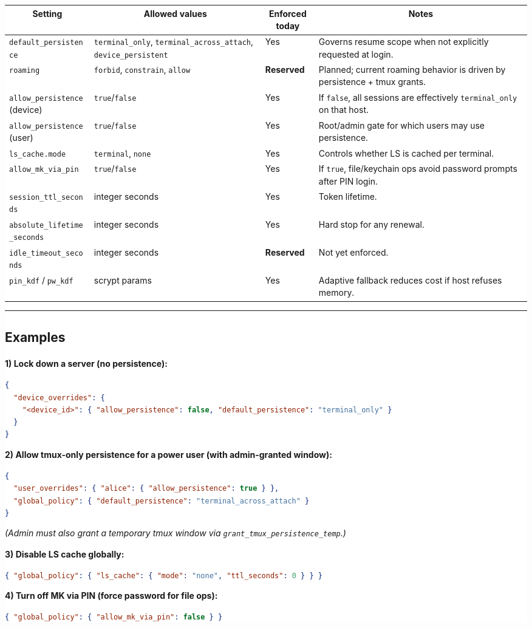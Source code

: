 | Setting                      | Allowed values                                                 | Enforced today | Notes                                                                     |
| ---------------------------- | -------------------------------------------------------------- | -------------- | ------------------------------------------------------------------------- |
| `default_persistence`        | `terminal_only`, `terminal_across_attach`, `device_persistent` | Yes            | Governs resume scope when not explicitly requested at login.              |
| `roaming`                    | `forbid`, `constrain`, `allow`                                 | **Reserved**   | Planned; current roaming behavior is driven by persistence + tmux grants. |
| `allow_persistence` (device) | `true`/`false`                                                 | Yes            | If `false`, all sessions are effectively `terminal_only` on that host.    |
| `allow_persistence` (user)   | `true`/`false`                                                 | Yes            | Root/admin gate for which users may use persistence.                      |
| `ls_cache.mode`              | `terminal`, `none`                                             | Yes            | Controls whether LS is cached per terminal.                               |
| `allow_mk_via_pin`           | `true`/`false`                                                 | Yes            | If `true`, file/keychain ops avoid password prompts after PIN login.      |
| `session_ttl_seconds`        | integer seconds                                                | Yes            | Token lifetime.                                                           |
| `absolute_lifetime_seconds`  | integer seconds                                                | Yes            | Hard stop for any renewal.                                                |
| `idle_timeout_seconds`       | integer seconds                                                | **Reserved**   | Not yet enforced.                                                         |
| `pin_kdf` / `pw_kdf`         | scrypt params                                                  | Yes            | Adaptive fallback reduces cost if host refuses memory.                    |

---

## Examples

**1) Lock down a server (no persistence):**

```json
{
  "device_overrides": {
    "<device_id>": { "allow_persistence": false, "default_persistence": "terminal_only" }
  }
}
```

**2) Allow tmux-only persistence for a power user (with admin-granted window):**

```json
{
  "user_overrides": { "alice": { "allow_persistence": true } },
  "global_policy": { "default_persistence": "terminal_across_attach" }
}
```

*(Admin must also grant a temporary tmux window via `grant_tmux_persistence_temp`.)*

**3) Disable LS cache globally:**

```json
{ "global_policy": { "ls_cache": { "mode": "none", "ttl_seconds": 0 } } }
```

**4) Turn off MK via PIN (force password for file ops):**

```json
{ "global_policy": { "allow_mk_via_pin": false } }
```
